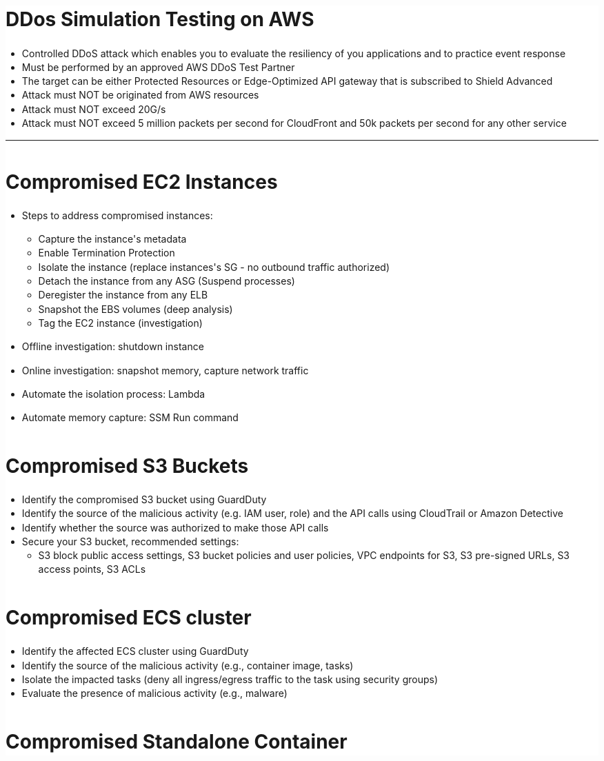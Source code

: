 
# DDos Simulation Testing on AWS

- Controlled DDoS attack which enables you to evaluate the resiliency of you applications and to practice event response
- Must be performed by an approved AWS DDoS Test Partner
- The target can be either Protected Resources or Edge-Optimized API gateway that is subscribed to Shield Advanced
- Attack must NOT be originated from AWS resources
- Attack must NOT exceed 20G/s
- Attack must NOT exceed 5 million packets per second for CloudFront and 50k packets per second for any other service

---

# Compromised EC2 Instances

- Steps to address compromised instances:

  - Capture the instance's metadata
  - Enable Termination Protection
  - Isolate the instance (replace instances's SG - no outbound traffic authorized)
  - Detach the instance from any ASG (Suspend processes)
  - Deregister the instance from any ELB
  - Snapshot the EBS volumes (deep analysis)
  - Tag the EC2 instance (investigation)

- Offline investigation: shutdown instance
- Online investigation: snapshot memory, capture network traffic
- Automate the isolation process: Lambda
- Automate memory capture: SSM Run command

# Compromised S3 Buckets

- Identify the compromised S3 bucket using GuardDuty
- Identify the source of the malicious activity (e.g. IAM user, role) and the API calls using CloudTrail or Amazon Detective
- Identify whether the source was authorized to make those API calls
- Secure your S3 bucket, recommended settings:
  - S3 block public access settings, S3 bucket policies and user policies, VPC endpoints for S3, S3 pre-signed URLs, S3 access points, S3 ACLs

# Compromised ECS cluster

- Identify the affected ECS cluster using GuardDuty
- Identify the source of the malicious activity (e.g., container image, tasks)
- Isolate the impacted tasks (deny all ingress/egress traffic to the task using security groups)
- Evaluate the presence of malicious activity (e.g., malware)

# Compromised Standalone Container
